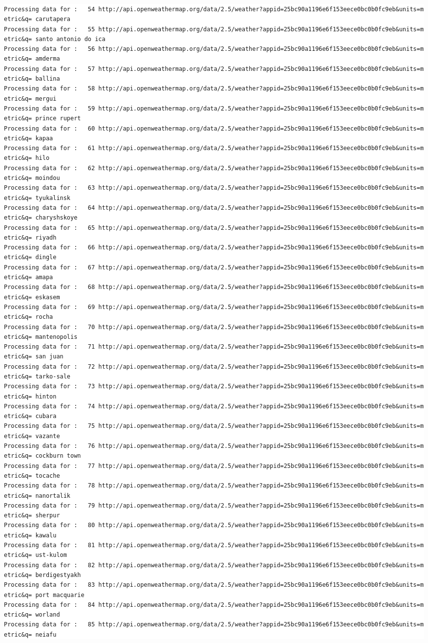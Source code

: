     Processing data for :   54 http://api.openweathermap.org/data/2.5/weather?appid=25bc90a1196e6f153eece0bc0b0fc9eb&units=metric&q= carutapera
    Processing data for :   55 http://api.openweathermap.org/data/2.5/weather?appid=25bc90a1196e6f153eece0bc0b0fc9eb&units=metric&q= santo antonio do ica
    Processing data for :   56 http://api.openweathermap.org/data/2.5/weather?appid=25bc90a1196e6f153eece0bc0b0fc9eb&units=metric&q= amderma
    Processing data for :   57 http://api.openweathermap.org/data/2.5/weather?appid=25bc90a1196e6f153eece0bc0b0fc9eb&units=metric&q= ballina
    Processing data for :   58 http://api.openweathermap.org/data/2.5/weather?appid=25bc90a1196e6f153eece0bc0b0fc9eb&units=metric&q= mergui
    Processing data for :   59 http://api.openweathermap.org/data/2.5/weather?appid=25bc90a1196e6f153eece0bc0b0fc9eb&units=metric&q= prince rupert
    Processing data for :   60 http://api.openweathermap.org/data/2.5/weather?appid=25bc90a1196e6f153eece0bc0b0fc9eb&units=metric&q= kapaa
    Processing data for :   61 http://api.openweathermap.org/data/2.5/weather?appid=25bc90a1196e6f153eece0bc0b0fc9eb&units=metric&q= hilo
    Processing data for :   62 http://api.openweathermap.org/data/2.5/weather?appid=25bc90a1196e6f153eece0bc0b0fc9eb&units=metric&q= moindou
    Processing data for :   63 http://api.openweathermap.org/data/2.5/weather?appid=25bc90a1196e6f153eece0bc0b0fc9eb&units=metric&q= tyukalinsk
    Processing data for :   64 http://api.openweathermap.org/data/2.5/weather?appid=25bc90a1196e6f153eece0bc0b0fc9eb&units=metric&q= charyshskoye
    Processing data for :   65 http://api.openweathermap.org/data/2.5/weather?appid=25bc90a1196e6f153eece0bc0b0fc9eb&units=metric&q= riyadh
    Processing data for :   66 http://api.openweathermap.org/data/2.5/weather?appid=25bc90a1196e6f153eece0bc0b0fc9eb&units=metric&q= dingle
    Processing data for :   67 http://api.openweathermap.org/data/2.5/weather?appid=25bc90a1196e6f153eece0bc0b0fc9eb&units=metric&q= amapa
    Processing data for :   68 http://api.openweathermap.org/data/2.5/weather?appid=25bc90a1196e6f153eece0bc0b0fc9eb&units=metric&q= eskasem
    Processing data for :   69 http://api.openweathermap.org/data/2.5/weather?appid=25bc90a1196e6f153eece0bc0b0fc9eb&units=metric&q= rocha
    Processing data for :   70 http://api.openweathermap.org/data/2.5/weather?appid=25bc90a1196e6f153eece0bc0b0fc9eb&units=metric&q= mantenopolis
    Processing data for :   71 http://api.openweathermap.org/data/2.5/weather?appid=25bc90a1196e6f153eece0bc0b0fc9eb&units=metric&q= san juan
    Processing data for :   72 http://api.openweathermap.org/data/2.5/weather?appid=25bc90a1196e6f153eece0bc0b0fc9eb&units=metric&q= tarko-sale
    Processing data for :   73 http://api.openweathermap.org/data/2.5/weather?appid=25bc90a1196e6f153eece0bc0b0fc9eb&units=metric&q= hinton
    Processing data for :   74 http://api.openweathermap.org/data/2.5/weather?appid=25bc90a1196e6f153eece0bc0b0fc9eb&units=metric&q= cubara
    Processing data for :   75 http://api.openweathermap.org/data/2.5/weather?appid=25bc90a1196e6f153eece0bc0b0fc9eb&units=metric&q= vazante
    Processing data for :   76 http://api.openweathermap.org/data/2.5/weather?appid=25bc90a1196e6f153eece0bc0b0fc9eb&units=metric&q= cockburn town
    Processing data for :   77 http://api.openweathermap.org/data/2.5/weather?appid=25bc90a1196e6f153eece0bc0b0fc9eb&units=metric&q= tocache
    Processing data for :   78 http://api.openweathermap.org/data/2.5/weather?appid=25bc90a1196e6f153eece0bc0b0fc9eb&units=metric&q= nanortalik
    Processing data for :   79 http://api.openweathermap.org/data/2.5/weather?appid=25bc90a1196e6f153eece0bc0b0fc9eb&units=metric&q= sherpur
    Processing data for :   80 http://api.openweathermap.org/data/2.5/weather?appid=25bc90a1196e6f153eece0bc0b0fc9eb&units=metric&q= kawalu
    Processing data for :   81 http://api.openweathermap.org/data/2.5/weather?appid=25bc90a1196e6f153eece0bc0b0fc9eb&units=metric&q= ust-kulom
    Processing data for :   82 http://api.openweathermap.org/data/2.5/weather?appid=25bc90a1196e6f153eece0bc0b0fc9eb&units=metric&q= berdigestyakh
    Processing data for :   83 http://api.openweathermap.org/data/2.5/weather?appid=25bc90a1196e6f153eece0bc0b0fc9eb&units=metric&q= port macquarie
    Processing data for :   84 http://api.openweathermap.org/data/2.5/weather?appid=25bc90a1196e6f153eece0bc0b0fc9eb&units=metric&q= worland
    Processing data for :   85 http://api.openweathermap.org/data/2.5/weather?appid=25bc90a1196e6f153eece0bc0b0fc9eb&units=metric&q= neiafu